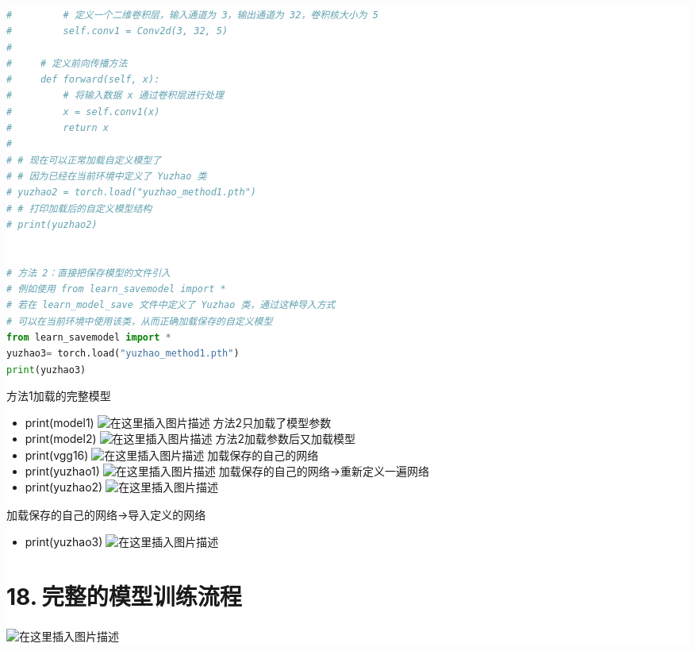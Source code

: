 ```python
#         # 定义一个二维卷积层，输入通道为 3，输出通道为 32，卷积核大小为 5
#         self.conv1 = Conv2d(3, 32, 5)
#
#     # 定义前向传播方法
#     def forward(self, x):
#         # 将输入数据 x 通过卷积层进行处理
#         x = self.conv1(x)
#         return x
#
# # 现在可以正常加载自定义模型了
# # 因为已经在当前环境中定义了 Yuzhao 类
# yuzhao2 = torch.load("yuzhao_method1.pth")
# # 打印加载后的自定义模型结构
# print(yuzhao2)


# 方法 2：直接把保存模型的文件引入
# 例如使用 from learn_savemodel import *
# 若在 learn_model_save 文件中定义了 Yuzhao 类，通过这种导入方式
# 可以在当前环境中使用该类，从而正确加载保存的自定义模型
from learn_savemodel import *
yuzhao3= torch.load("yuzhao_method1.pth")
print(yuzhao3)
```
方法1加载的完整模型
- print(model1)
![在这里插入图片描述](https://i-blog.csdnimg.cn/direct/97e07be55f2541619ee1fc4c3b967ce3.png)
方法2只加载了模型参数
- print(model2)
![在这里插入图片描述](https://i-blog.csdnimg.cn/direct/b38463f37d0748dcae02ee217aee0af2.png)
方法2加载参数后又加载模型
- print(vgg16)
![在这里插入图片描述](https://i-blog.csdnimg.cn/direct/60e6a5d5edd94c58b6b07cb11a2b3789.png)
加载保存的自己的网络
- print(yuzhao1)
![在这里插入图片描述](https://i-blog.csdnimg.cn/direct/6756e89439d948a39b578a2cc2bc5fd7.png)
加载保存的自己的网络->重新定义一遍网络
- print(yuzhao2)
![在这里插入图片描述](https://i-blog.csdnimg.cn/direct/4db04ac620294f57becf5c9ec4d0af04.png)

加载保存的自己的网络->导入定义的网络
- print(yuzhao3)
![在这里插入图片描述](https://i-blog.csdnimg.cn/direct/bda3cefd31a240e9a2371c336b0e7923.png)

# 18. 完整的模型训练流程
![在这里插入图片描述](https://i-blog.csdnimg.cn/direct/61d00008125e458eb8b7d9b0a2885923.png)
